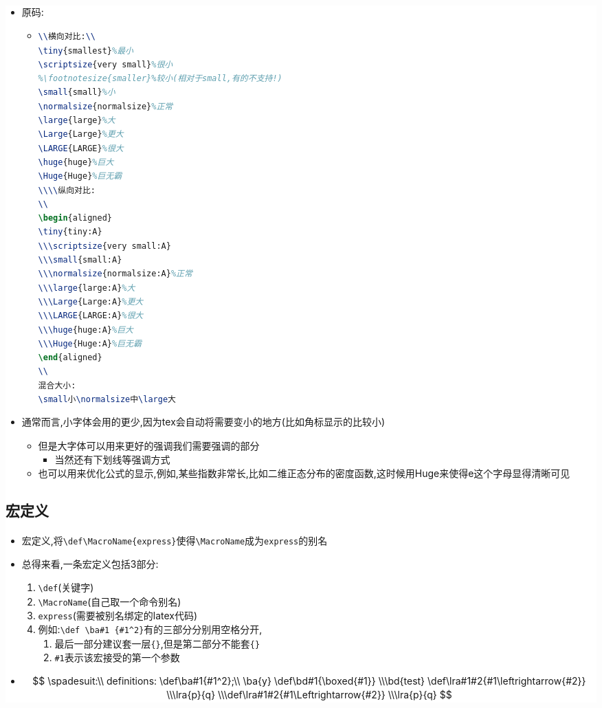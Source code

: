   - 原码:

    - ```tex
      \\横向对比:\\
      \tiny{smallest}%最小
      \scriptsize{very small}%很小
      %\footnotesize{smaller}%较小(相对于small,有的不支持!)
      \small{small}%小
      \normalsize{normalsize}%正常
      \large{large}%大
      \Large{Large}%更大
      \LARGE{LARGE}%很大
      \huge{huge}%巨大
      \Huge{Huge}%巨无霸
      \\\\纵向对比:
      \\
      \begin{aligned}
      \tiny{tiny:A}
      \\\scriptsize{very small:A}
      \\\small{small:A}
      \\\normalsize{normalsize:A}%正常
      \\\large{large:A}%大
      \\\Large{Large:A}%更大
      \\\LARGE{LARGE:A}%很大
      \\\huge{huge:A}%巨大
      \\\Huge{Huge:A}%巨无霸
      \end{aligned}
      \\
      混合大小:
      \small小\normalsize中\large大
      ```
  
- 通常而言,小字体会用的更少,因为tex会自动将需要变小的地方(比如角标显示的比较小)

  - 但是大字体可以用来更好的强调我们需要强调的部分
    - 当然还有下划线等强调方式
  - 也可以用来优化公式的显示,例如,某些指数非常长,比如二维正态分布的密度函数,这时候用Huge来使得e这个字母显得清晰可见


## 宏定义



- 宏定义,将`\def\MacroName{express}`使得`\MacroName`成为`express`的别名

- 总得来看,一条宏定义包括3部分:

  1. `\def`(关键字)
  2. `\MacroName`(自己取一个命令别名)
  3. `express`(需要被别名绑定的latex代码)
  4. 例如:`\def \ba#1 {#1^2}`有的三部分分别用空格分开,
     1. 最后一部分建议套一层`{}`,但是第二部分不能套`{}`
     2. `#1`表示该宏接受的第一个参数

- $$
  \spadesuit:\\
  definitions:
  \def\ba#1{#1^2};\\
  \ba{y}
  \def\bd#1{\boxed{#1}}
  \\\bd{test}
  \def\lra#1#2{#1\leftrightarrow{#2}}
  \\\lra{p}{q}
  \\\def\lra#1#2{#1\Leftrightarrow{#2}}
  \\\lra{p}{q}
  $$
